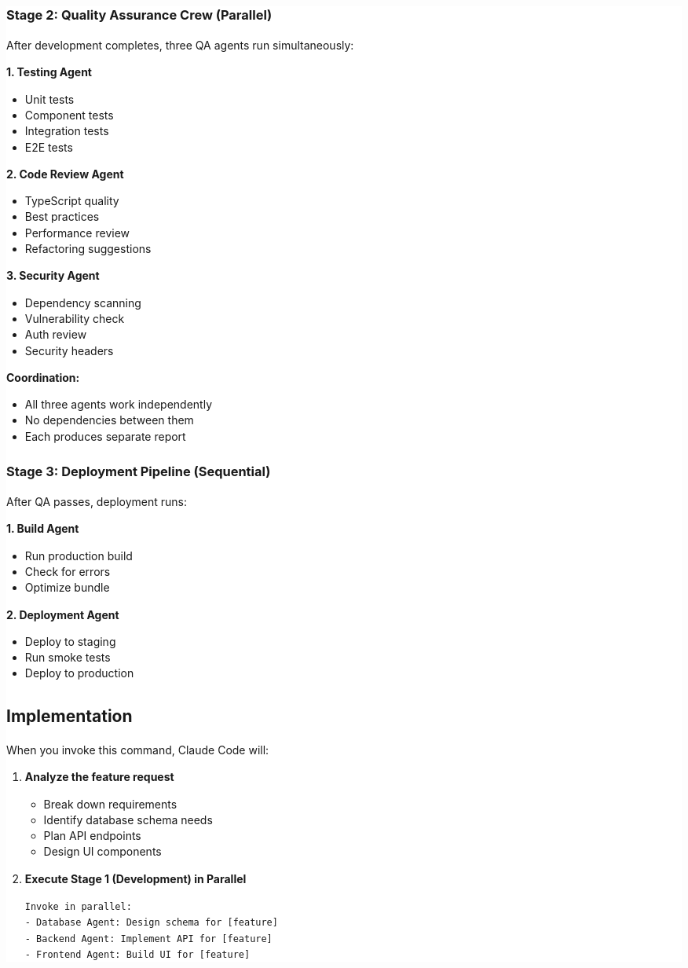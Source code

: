 ### Stage 2: Quality Assurance Crew (Parallel)

After development completes, three QA agents run simultaneously:

**1. Testing Agent**
- Unit tests
- Component tests
- Integration tests
- E2E tests

**2. Code Review Agent**
- TypeScript quality
- Best practices
- Performance review
- Refactoring suggestions

**3. Security Agent**
- Dependency scanning
- Vulnerability check
- Auth review
- Security headers

**Coordination:**
- All three agents work independently
- No dependencies between them
- Each produces separate report

### Stage 3: Deployment Pipeline (Sequential)

After QA passes, deployment runs:

**1. Build Agent**
- Run production build
- Check for errors
- Optimize bundle

**2. Deployment Agent**
- Deploy to staging
- Run smoke tests
- Deploy to production

## Implementation

When you invoke this command, Claude Code will:

1. **Analyze the feature request**
   - Break down requirements
   - Identify database schema needs
   - Plan API endpoints
   - Design UI components

2. **Execute Stage 1 (Development) in Parallel**
   ```
   Invoke in parallel:
   - Database Agent: Design schema for [feature]
   - Backend Agent: Implement API for [feature]
   - Frontend Agent: Build UI for [feature]
   ```

